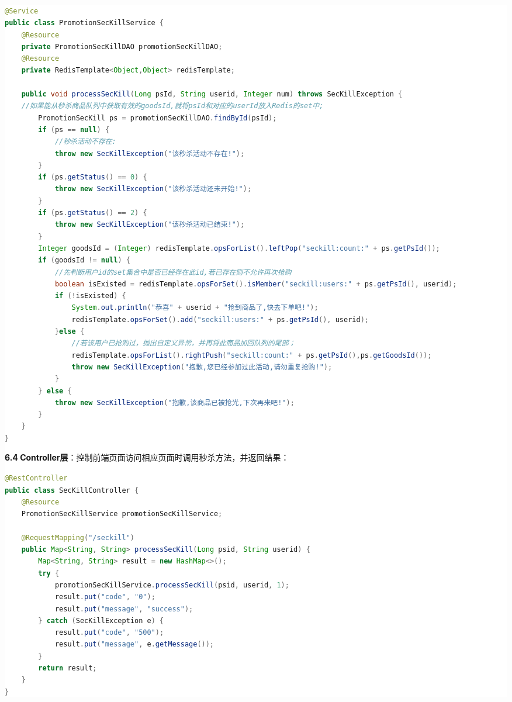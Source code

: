 ```java
@Service
public class PromotionSecKillService {
    @Resource
    private PromotionSecKillDAO promotionSecKillDAO;
    @Resource
    private RedisTemplate<Object,Object> redisTemplate;

    public void processSecKill(Long psId, String userid, Integer num) throws SecKillException {
    //如果能从秒杀商品队列中获取有效的goodsId,就将psId和对应的userId放入Redis的set中;
        PromotionSecKill ps = promotionSecKillDAO.findById(psId);
        if (ps == null) {
            //秒杀活动不存在:
            throw new SecKillException("该秒杀活动不存在!");
        }
        if (ps.getStatus() == 0) {
            throw new SecKillException("该秒杀活动还未开始!");
        }
        if (ps.getStatus() == 2) {
            throw new SecKillException("该秒杀活动已结束!");
        }
        Integer goodsId = (Integer) redisTemplate.opsForList().leftPop("seckill:count:" + ps.getPsId());
        if (goodsId != null) {
            //先判断用户id的set集合中是否已经存在此id,若已存在则不允许再次抢购
            boolean isExisted = redisTemplate.opsForSet().isMember("seckill:users:" + ps.getPsId(), userid);
            if (!isExisted) {
                System.out.println("恭喜" + userid + "抢到商品了,快去下单吧!");
                redisTemplate.opsForSet().add("seckill:users:" + ps.getPsId(), userid);
            }else {
                //若该用户已抢购过，抛出自定义异常，并再将此商品加回队列的尾部；
                redisTemplate.opsForList().rightPush("seckill:count:" + ps.getPsId(),ps.getGoodsId());
                throw new SecKillException("抱歉,您已经参加过此活动,请勿重复抢购!");
            }
        } else {
            throw new SecKillException("抱歉,该商品已被抢光,下次再来吧!");
        }
    }
}
```

**6.4 Controller层**：控制前端页面访问相应页面时调用秒杀方法，并返回结果：

```java
@RestController
public class SecKillController {
    @Resource
    PromotionSecKillService promotionSecKillService;

    @RequestMapping("/seckill")
    public Map<String, String> processSecKill(Long psid, String userid) {
        Map<String, String> result = new HashMap<>();
        try {
            promotionSecKillService.processSecKill(psid, userid, 1);
            result.put("code", "0");
            result.put("message", "success");
        } catch (SecKillException e) {
            result.put("code", "500");
            result.put("message", e.getMessage());
        }
        return result;
    }
}
```